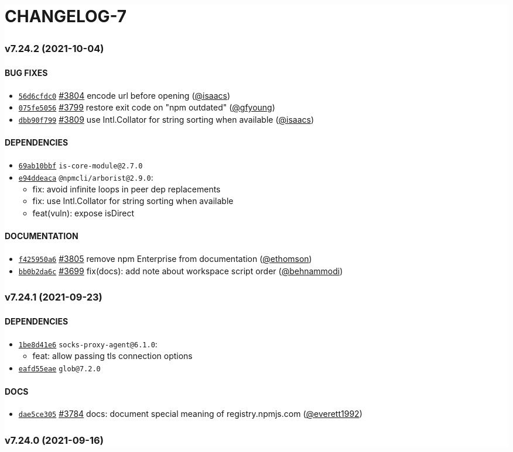 # CHANGELOG-7

### v7.24.2 (2021-10-04)

#### BUG FIXES

* [`56d6cfdc0`](https://github.com/npm/cli/commit/56d6cfdc0745fe919645389b94efb36760eb4179) [#3804](https://github.com/npm/cli/issues/3804) encode url before opening ([@isaacs](https://github.com/isaacs))
* [`075fe5056`](https://github.com/npm/cli/commit/075fe50565ae5c66df727cdd7df9dd5ed8cd4015) [#3799](https://github.com/npm/cli/issues/3799) restore exit code on "npm outdated" ([@gfyoung](https://github.com/gfyoung))
* [`dbb90f799`](https://github.com/npm/cli/commit/dbb90f7997900b8ae6026dddaa718efe9a1db2f4) [#3809](https://github.com/npm/cli/issues/3809) use Intl.Collator for string sorting when available ([@isaacs](https://github.com/isaacs))

#### DEPENDENCIES

* [`69ab10bbf`](https://github.com/npm/cli/commit/69ab10bbf83d42a5d3b5d3f43e5e5b861f3dfed0) `is-core-module@2.7.0`
* [`e94ddeaca`](https://github.com/npm/cli/commit/e94ddeaca1e75ecc8f54ebcb3df222965e3635d1) `@npmcli/arborist@2.9.0`:
  * fix: avoid infinite loops in peer dep replacements
  * fix: use Intl.Collator for string sorting when available
  * feat(vuln): expose isDirect

#### DOCUMENTATION

* [`f425950a6`](https://github.com/npm/cli/commit/f425950a6ca671b2df20703f70b59022c2858d4d) [#3805](https://github.com/npm/cli/issues/3805) remove npm Enterprise from documentation ([@ethomson](https://github.com/ethomson))
* [`bb0b2da6c`](https://github.com/npm/cli/commit/bb0b2da6c0275dd8c9eda894452ce45b2e8c4c51) [#3699](https://github.com/npm/cli/issues/3699) fix(docs): add note about workspace script order ([@behnammodi](https://github.com/behnammodi))

### v7.24.1 (2021-09-23)

#### DEPENDENCIES

* [`1be8d41e6`](https://github.com/npm/cli/commit/1be8d41e6f23f7a3d8411a31099ab546fbcb5bfa) `socks-proxy-agent@6.1.0`:
  * feat: allow passing tls connection options
* [`eafd55eae`](https://github.com/npm/cli/commit/eafd55eae219a6c15d2857d06b673a67d7f7d060) `glob@7.2.0`

#### DOCS

* [`dae5ce305`](https://github.com/npm/cli/commit/dae5ce3055ded57eab8aa3425004c60224a6fe67) [#3784](https://github.com/npm/cli/issues/3784) docs: document special meaning of registry.npmjs.com ([@everett1992](https://github.com/everett1992))

### v7.24.0 (2021-09-16)
